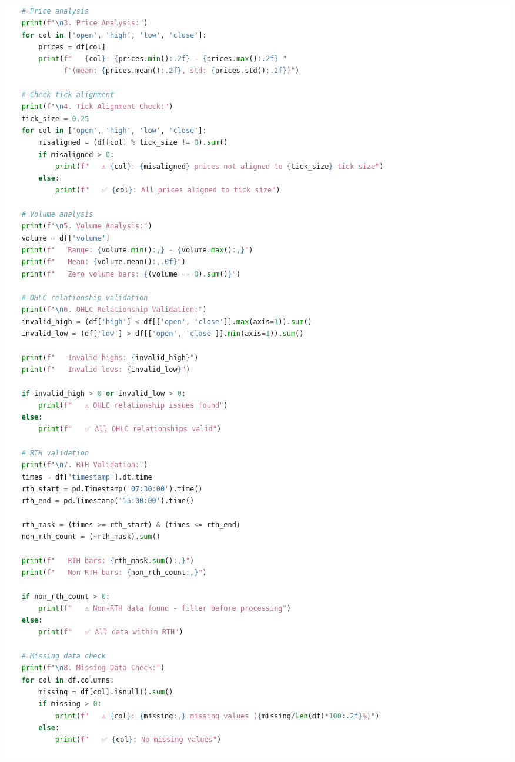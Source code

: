 ```python
    # Price analysis
    print(f"\n3. Price Analysis:")
    for col in ['open', 'high', 'low', 'close']:
        prices = df[col]
        print(f"   {col}: {prices.min():.2f} - {prices.max():.2f} "
              f"(mean: {prices.mean():.2f}, std: {prices.std():.2f})")
    
    # Check tick alignment
    print(f"\n4. Tick Alignment Check:")
    tick_size = 0.25
    for col in ['open', 'high', 'low', 'close']:
        misaligned = (df[col] % tick_size != 0).sum()
        if misaligned > 0:
            print(f"   ⚠️ {col}: {misaligned} prices not aligned to {tick_size} tick size")
        else:
            print(f"   ✅ {col}: All prices aligned to tick size")
    
    # Volume analysis
    print(f"\n5. Volume Analysis:")
    volume = df['volume']
    print(f"   Range: {volume.min():,} - {volume.max():,}")
    print(f"   Mean: {volume.mean():,.0f}")
    print(f"   Zero volume bars: {(volume == 0).sum()}")
    
    # OHLC relationship validation
    print(f"\n6. OHLC Relationship Validation:")
    invalid_high = (df['high'] < df[['open', 'close']].max(axis=1)).sum()
    invalid_low = (df['low'] > df[['open', 'close']].min(axis=1)).sum()
    
    print(f"   Invalid highs: {invalid_high}")
    print(f"   Invalid lows: {invalid_low}")
    
    if invalid_high > 0 or invalid_low > 0:
        print(f"   ⚠️ OHLC relationship issues found")
    else:
        print(f"   ✅ All OHLC relationships valid")
    
    # RTH validation
    print(f"\n7. RTH Validation:")
    times = df['timestamp'].dt.time
    rth_start = pd.Timestamp('07:30:00').time()
    rth_end = pd.Timestamp('15:00:00').time()
    
    rth_mask = (times >= rth_start) & (times <= rth_end)
    non_rth_count = (~rth_mask).sum()
    
    print(f"   RTH bars: {rth_mask.sum():,}")
    print(f"   Non-RTH bars: {non_rth_count:,}")
    
    if non_rth_count > 0:
        print(f"   ⚠️ Non-RTH data found - filter before processing")
    else:
        print(f"   ✅ All data within RTH")
    
    # Missing data check
    print(f"\n8. Missing Data Check:")
    for col in df.columns:
        missing = df[col].isnull().sum()
        if missing > 0:
            print(f"   ⚠️ {col}: {missing:,} missing values ({missing/len(df)*100:.2f}%)")
        else:
            print(f"   ✅ {col}: No missing values")
    
```